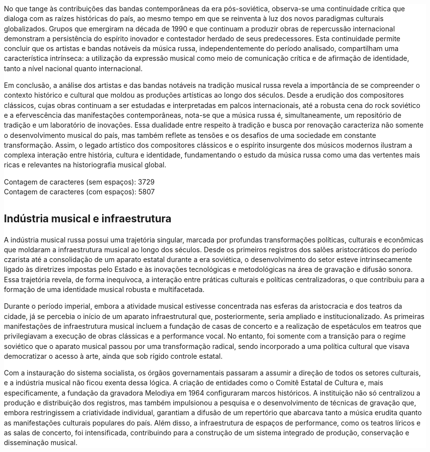 No que tange às contribuições das bandas contemporâneas da era pós-soviética, observa-se uma
continuidade crítica que dialoga com as raízes históricas do país, ao mesmo tempo em que se
reinventa à luz dos novos paradigmas culturais globalizados. Grupos que emergiram na década de 1990
e que continuam a produzir obras de repercussão internacional demonstram a persistência do espírito
inovador e contestador herdado de seus predecessores. Esta continuidade permite concluir que os
artistas e bandas notáveis da música russa, independentemente do período analisado, compartilham uma
característica intrínseca: a utilização da expressão musical como meio de comunicação crítica e de
afirmação de identidade, tanto a nível nacional quanto internacional.

Em conclusão, a análise dos artistas e das bandas notáveis na tradição musical russa revela a
importância de se compreender o contexto histórico e cultural que moldou as produções artísticas ao
longo dos séculos. Desde a erudição dos compositores clássicos, cujas obras continuam a ser
estudadas e interpretadas em palcos internacionais, até a robusta cena do rock soviético e a
efervescência das manifestações contemporâneas, nota-se que a música russa é, simultaneamente, um
repositório de tradição e um laboratório de inovações. Essa dualidade entre respeito à tradição e
busca por renovação caracteriza não somente o desenvolvimento musical do país, mas também reflete as
tensões e os desafios de uma sociedade em constante transformação. Assim, o legado artístico dos
compositores clássicos e o espírito insurgente dos músicos modernos ilustram a complexa interação
entre história, cultura e identidade, fundamentando o estudo da música russa como uma das vertentes
mais ricas e relevantes na historiografia musical global.

Contagem de caracteres (sem espaços): 3729  
Contagem de caracteres (com espaços): 5807

## Indústria musical e infraestrutura

A indústria musical russa possui uma trajetória singular, marcada por profundas transformações
políticas, culturais e econômicas que moldaram a infraestrutura musical ao longo dos séculos. Desde
os primeiros registros dos salões aristocráticos do período czarista até a consolidação de um
aparato estatal durante a era soviética, o desenvolvimento do setor esteve intrinsecamente ligado às
diretrizes impostas pelo Estado e às inovações tecnológicas e metodológicas na área de gravação e
difusão sonora. Essa trajetória revela, de forma inequívoca, a interação entre práticas culturais e
políticas centralizadoras, o que contribuiu para a formação de uma identidade musical robusta e
multifacetada.

Durante o período imperial, embora a atividade musical estivesse concentrada nas esferas da
aristocracia e dos teatros da cidade, já se percebia o início de um aparato infraestrutural que,
posteriormente, seria ampliado e institucionalizado. As primeiras manifestações de infraestrutura
musical incluem a fundação de casas de concerto e a realização de espetáculos em teatros que
privilegiavam a execução de obras clássicas e a performance vocal. No entanto, foi somente com a
transição para o regime soviético que o aparato musical passou por uma transformação radical, sendo
incorporado a uma política cultural que visava democratizar o acesso à arte, ainda que sob rígido
controle estatal.

Com a instauração do sistema socialista, os órgãos governamentais passaram a assumir a direção de
todos os setores culturais, e a indústria musical não ficou exenta dessa lógica. A criação de
entidades como o Comitê Estatal de Cultura e, mais especificamente, a fundação da gravadora Melodiya
em 1964 configuraram marcos históricos. A instituição não só centralizou a produção e distribuição
dos registros, mas também impulsionou a pesquisa e o desenvolvimento de técnicas de gravação que,
embora restringissem a criatividade individual, garantiam a difusão de um repertório que abarcava
tanto a música erudita quanto as manifestações culturais populares do país. Além disso, a
infraestrutura de espaços de performance, como os teatros líricos e as salas de concerto, foi
intensificada, contribuindo para a construção de um sistema integrado de produção, conservação e
disseminação musical.
